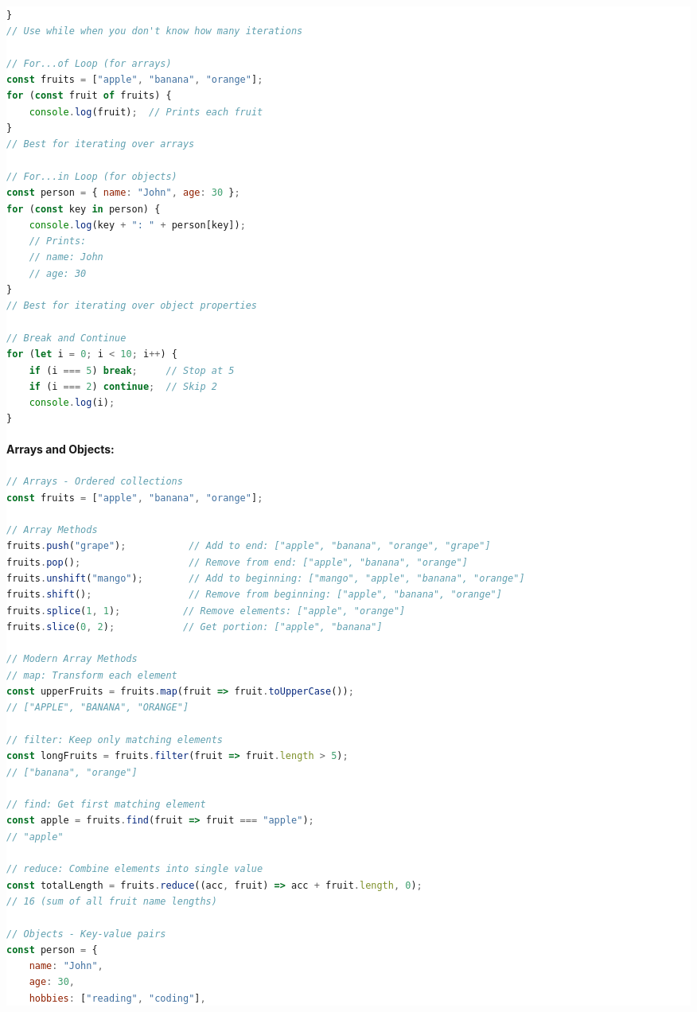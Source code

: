 ```javascript
}
// Use while when you don't know how many iterations

// For...of Loop (for arrays)
const fruits = ["apple", "banana", "orange"];
for (const fruit of fruits) {
    console.log(fruit);  // Prints each fruit
}
// Best for iterating over arrays

// For...in Loop (for objects)
const person = { name: "John", age: 30 };
for (const key in person) {
    console.log(key + ": " + person[key]);
    // Prints:
    // name: John
    // age: 30
}
// Best for iterating over object properties

// Break and Continue
for (let i = 0; i < 10; i++) {
    if (i === 5) break;     // Stop at 5
    if (i === 2) continue;  // Skip 2
    console.log(i);
}
```

#### **Arrays and Objects:**
```javascript
// Arrays - Ordered collections
const fruits = ["apple", "banana", "orange"];

// Array Methods
fruits.push("grape");           // Add to end: ["apple", "banana", "orange", "grape"]
fruits.pop();                   // Remove from end: ["apple", "banana", "orange"]
fruits.unshift("mango");        // Add to beginning: ["mango", "apple", "banana", "orange"]
fruits.shift();                 // Remove from beginning: ["apple", "banana", "orange"]
fruits.splice(1, 1);           // Remove elements: ["apple", "orange"]
fruits.slice(0, 2);            // Get portion: ["apple", "banana"]

// Modern Array Methods
// map: Transform each element
const upperFruits = fruits.map(fruit => fruit.toUpperCase());
// ["APPLE", "BANANA", "ORANGE"]

// filter: Keep only matching elements
const longFruits = fruits.filter(fruit => fruit.length > 5);
// ["banana", "orange"]

// find: Get first matching element
const apple = fruits.find(fruit => fruit === "apple");
// "apple"

// reduce: Combine elements into single value
const totalLength = fruits.reduce((acc, fruit) => acc + fruit.length, 0);
// 16 (sum of all fruit name lengths)

// Objects - Key-value pairs
const person = {
    name: "John",
    age: 30,
    hobbies: ["reading", "coding"],
```